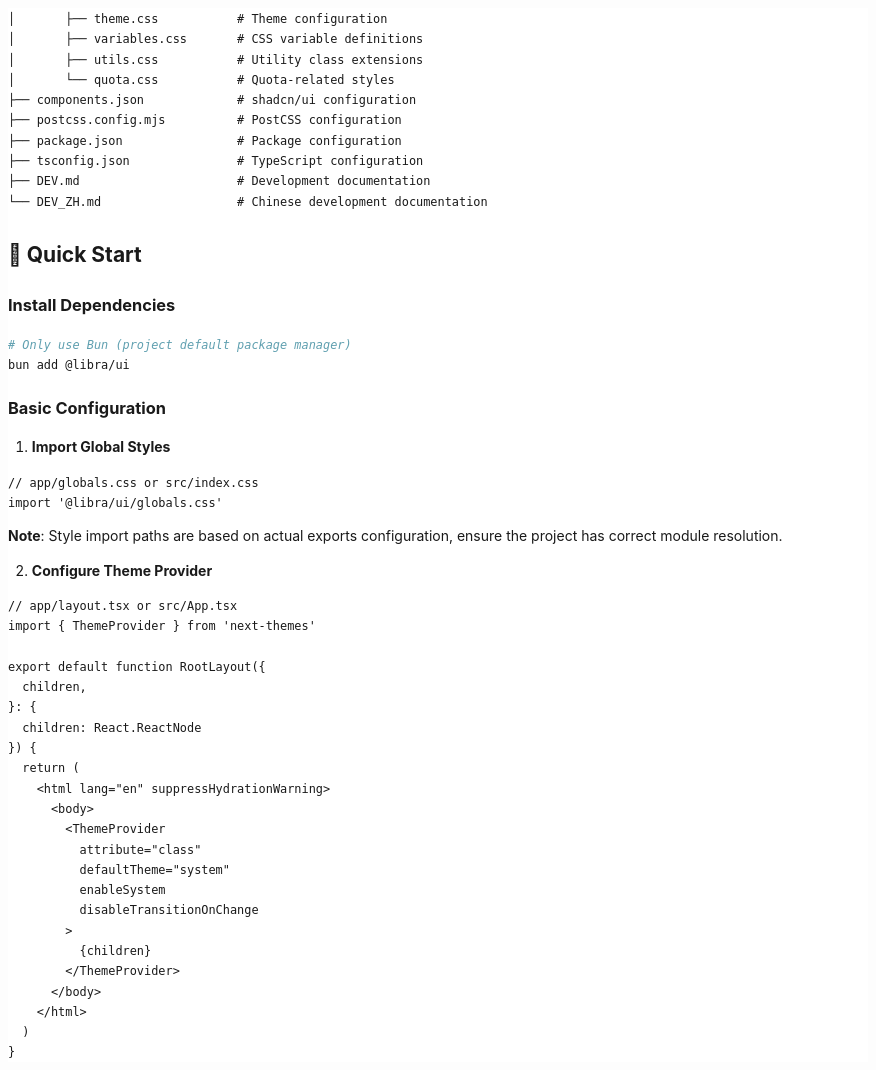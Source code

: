 ```text
│       ├── theme.css           # Theme configuration
│       ├── variables.css       # CSS variable definitions
│       ├── utils.css           # Utility class extensions
│       └── quota.css           # Quota-related styles
├── components.json             # shadcn/ui configuration
├── postcss.config.mjs          # PostCSS configuration
├── package.json                # Package configuration
├── tsconfig.json               # TypeScript configuration
├── DEV.md                      # Development documentation
└── DEV_ZH.md                   # Chinese development documentation
```

## 🎯 Quick Start

### Install Dependencies

```bash
# Only use Bun (project default package manager)
bun add @libra/ui
```

### Basic Configuration

1. **Import Global Styles**

```tsx
// app/globals.css or src/index.css
import '@libra/ui/globals.css'
```

**Note**: Style import paths are based on actual exports configuration, ensure the project has correct module resolution.

2. **Configure Theme Provider**

```tsx
// app/layout.tsx or src/App.tsx
import { ThemeProvider } from 'next-themes'

export default function RootLayout({
  children,
}: {
  children: React.ReactNode
}) {
  return (
    <html lang="en" suppressHydrationWarning>
      <body>
        <ThemeProvider
          attribute="class"
          defaultTheme="system"
          enableSystem
          disableTransitionOnChange
        >
          {children}
        </ThemeProvider>
      </body>
    </html>
  )
}
```
